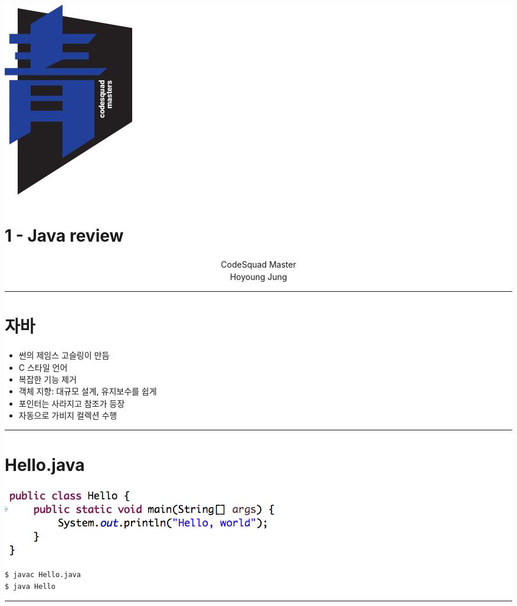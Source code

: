 # ![30%](images/img_blue.png)
# 1 - Java review
<p align='center'>
CodeSquad Master <br>
Hoyoung Jung
</p>

---

# 자바
- 썬의 제임스 고슬링이 만듬
- C 스타일 언어 
- 복잡한 기능 제거
- 객체 지향: 대규모 설계, 유지보수를 쉽게 
- 포인터는 사라지고 참조가 등장 
- 자동으로 가비지 컬렉션 수행

---
# Hello.java
![](images/hello.png)
```
$ javac Hello.java
$ java Hello
```

---